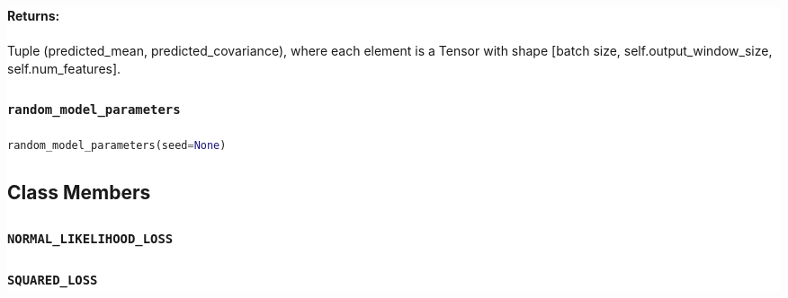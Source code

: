 #### Returns:

Tuple (predicted_mean, predicted_covariance), where each element is a
Tensor with shape [batch size, self.output_window_size,
self.num_features].

<h3 id="random_model_parameters"><code>random_model_parameters</code></h3>

``` python
random_model_parameters(seed=None)
```





## Class Members

<h3 id="NORMAL_LIKELIHOOD_LOSS"><code>NORMAL_LIKELIHOOD_LOSS</code></h3>

<h3 id="SQUARED_LOSS"><code>SQUARED_LOSS</code></h3>


